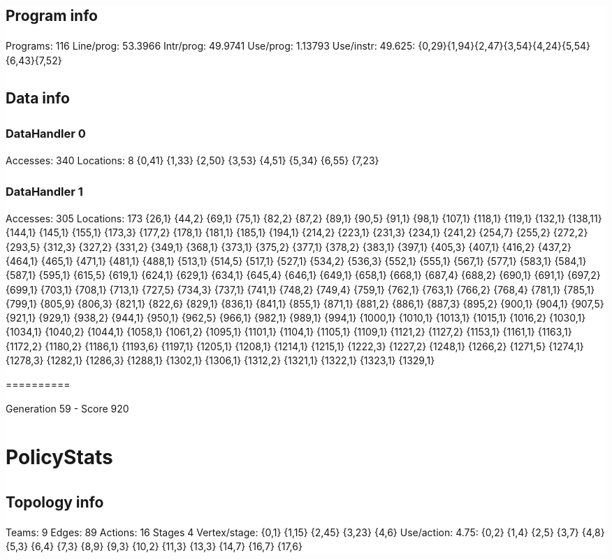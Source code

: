 ## Program info
Programs:	116
Line/prog:	53.3966
Intr/prog:	49.9741
Use/prog:	1.13793
Use/instr:	49.625: {0,29}{1,94}{2,47}{3,54}{4,24}{5,54}{6,43}{7,52}

## Data info

### DataHandler 0
Accesses:	340
Locations:	8
{0,41} {1,33} {2,50} {3,53} {4,51} {5,34} {6,55} {7,23} 

### DataHandler 1
Accesses:	305
Locations:	173
{26,1} {44,2} {69,1} {75,1} {82,2} {87,2} {89,1} {90,5} {91,1} {98,1} {107,1} {118,1} {119,1} {132,1} {138,11} {144,1} {145,1} {155,1} {173,3} {177,2} {178,1} {181,1} {185,1} {194,1} {214,2} {223,1} {231,3} {234,1} {241,2} {254,7} {255,2} {272,2} {293,5} {312,3} {327,2} {331,2} {349,1} {368,1} {373,1} {375,2} {377,1} {378,2} {383,1} {397,1} {405,3} {407,1} {416,2} {437,2} {464,1} {465,1} {471,1} {481,1} {488,1} {513,1} {514,5} {517,1} {527,1} {534,2} {536,3} {552,1} {555,1} {567,1} {577,1} {583,1} {584,1} {587,1} {595,1} {615,5} {619,1} {624,1} {629,1} {634,1} {645,4} {646,1} {649,1} {658,1} {668,1} {687,4} {688,2} {690,1} {691,1} {697,2} {699,1} {703,1} {708,1} {713,1} {727,5} {734,3} {737,1} {741,1} {748,2} {749,4} {759,1} {762,1} {763,1} {766,2} {768,4} {781,1} {785,1} {799,1} {805,9} {806,3} {821,1} {822,6} {829,1} {836,1} {841,1} {855,1} {871,1} {881,2} {886,1} {887,3} {895,2} {900,1} {904,1} {907,5} {921,1} {929,1} {938,2} {944,1} {950,1} {962,5} {966,1} {982,1} {989,1} {994,1} {1000,1} {1010,1} {1013,1} {1015,1} {1016,2} {1030,1} {1034,1} {1040,2} {1044,1} {1058,1} {1061,2} {1095,1} {1101,1} {1104,1} {1105,1} {1109,1} {1121,2} {1127,2} {1153,1} {1161,1} {1163,1} {1172,2} {1180,2} {1186,1} {1193,6} {1197,1} {1205,1} {1208,1} {1214,1} {1215,1} {1222,3} {1227,2} {1248,1} {1266,2} {1271,5} {1274,1} {1278,3} {1282,1} {1286,3} {1288,1} {1302,1} {1306,1} {1312,2} {1321,1} {1322,1} {1323,1} {1329,1} 


==========

Generation 59 - Score 920

# PolicyStats
## Topology info
Teams:		9
Edges:		89
Actions:	16
Stages		4
Vertex/stage:	{0,1} {1,15} {2,45} {3,23} {4,6} 
Use/action:	4.75: {0,2} {1,4} {2,5} {3,7} {4,8} {5,3} {6,4} {7,3} {8,9} {9,3} {10,2} {11,3} {13,3} {14,7} {16,7} {17,6} 
